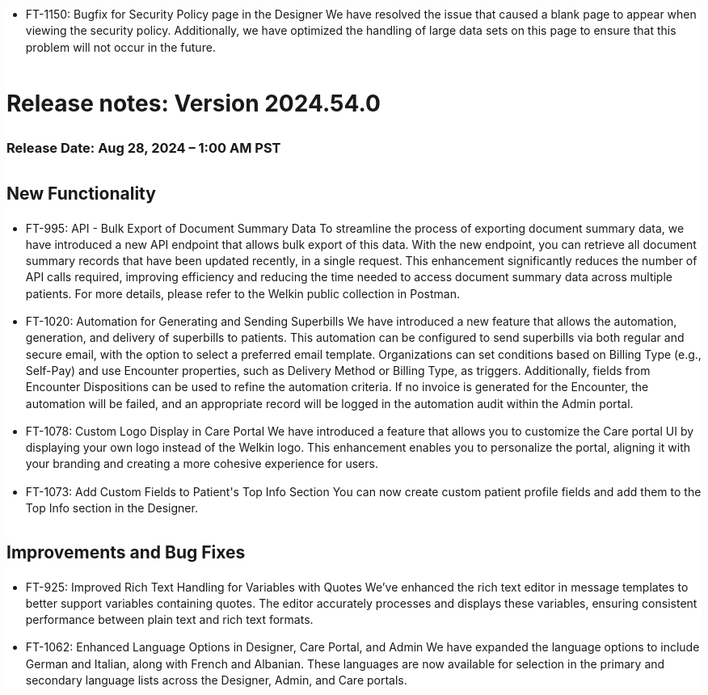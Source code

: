 - FT-1150: Bugfix for Security Policy page in the Designer
We have resolved the issue that caused a blank page to appear when viewing the security policy. Additionally, we have optimized the handling of large data sets on this page to ensure that this problem will not occur in the future.



# Release notes: Version 2024.54.0

### Release Date: Aug 28, 2024 – 1:00 AM PST

## New Functionality


- FT-995: API - Bulk Export of Document Summary Data 
To streamline the process of exporting document summary data, we have introduced a new API endpoint that allows bulk export of this data.  With the new endpoint, you can retrieve all document summary records that have been updated recently, in a single request. This enhancement significantly reduces the number of API calls required, improving efficiency and reducing the time needed to access document summary data across multiple patients. For more details, please refer to the Welkin public collection in Postman.

- FT-1020: Automation for Generating and Sending Superbills
We have introduced a new feature that allows the automation, generation, and delivery of superbills to patients. This automation can be configured to send superbills via both regular and secure email, with the option to select a preferred email template. Organizations can set conditions based on Billing Type (e.g., Self-Pay) and use Encounter properties, such as Delivery Method or Billing Type, as triggers. Additionally, fields from Encounter Dispositions can be used to refine the automation criteria. If no invoice is generated for the Encounter, the automation will be failed, and an appropriate record will be logged in the automation audit within the Admin portal.

- FT-1078: Custom Logo Display in Care Portal
We have introduced a feature that allows you to customize the Care portal UI by displaying your own logo instead of the Welkin logo. This enhancement enables you to personalize the portal, aligning it with your branding and creating a more cohesive experience for users.

- FT-1073: Add Custom Fields to Patient's Top Info Section
You can now create custom patient profile fields and add them to the Top Info section in the Designer.


## Improvements and Bug Fixes

- FT-925: Improved Rich Text Handling for Variables with Quotes
We’ve enhanced the rich text editor in message templates to better support variables containing quotes. The editor accurately processes and displays these variables, ensuring consistent performance between plain text and rich text formats. 

- FT-1062: Enhanced Language Options in Designer, Care Portal, and Admin
We have expanded the language options to include German and Italian, along with French and Albanian. These languages are now available for selection in the primary and secondary language lists across the Designer, Admin, and Care portals.
